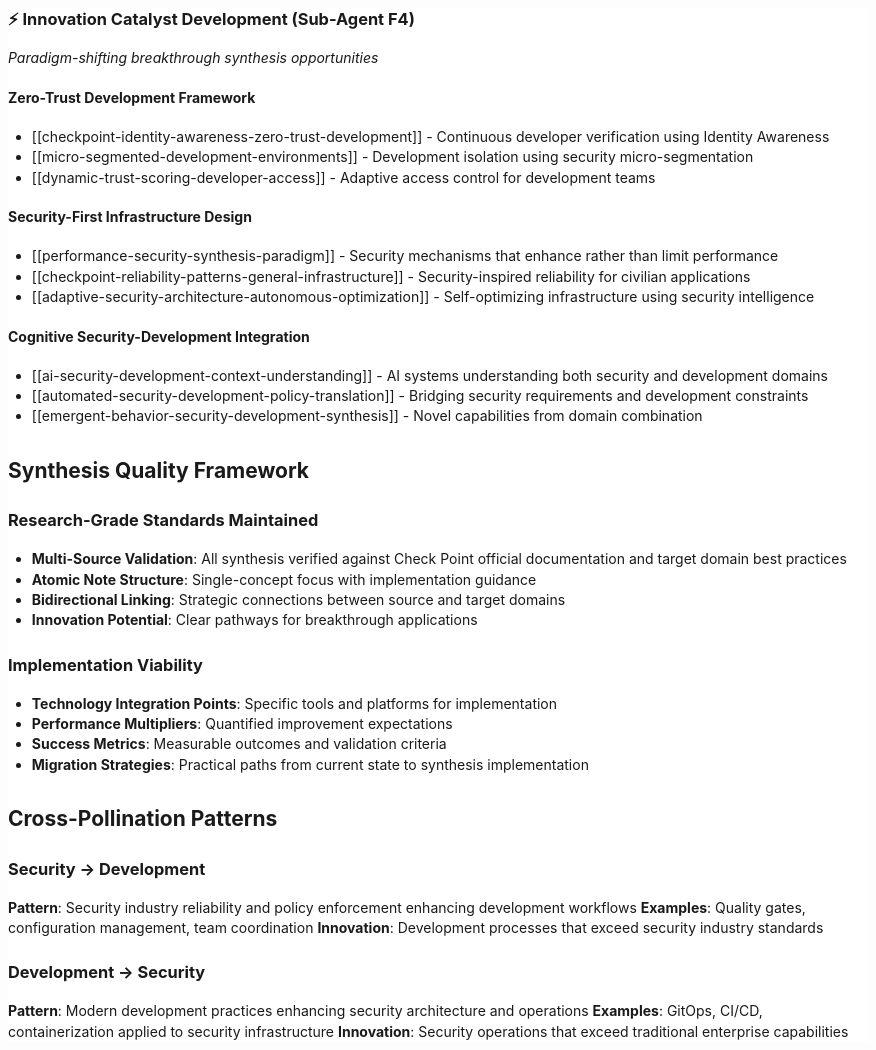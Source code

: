 ### ⚡ Innovation Catalyst Development (Sub-Agent F4)
*Paradigm-shifting breakthrough synthesis opportunities*

#### Zero-Trust Development Framework
- [[checkpoint-identity-awareness-zero-trust-development]] - Continuous developer verification using Identity Awareness
- [[micro-segmented-development-environments]] - Development isolation using security micro-segmentation
- [[dynamic-trust-scoring-developer-access]] - Adaptive access control for development teams

#### Security-First Infrastructure Design
- [[performance-security-synthesis-paradigm]] - Security mechanisms that enhance rather than limit performance
- [[checkpoint-reliability-patterns-general-infrastructure]] - Security-inspired reliability for civilian applications
- [[adaptive-security-architecture-autonomous-optimization]] - Self-optimizing infrastructure using security intelligence

#### Cognitive Security-Development Integration
- [[ai-security-development-context-understanding]] - AI systems understanding both security and development domains
- [[automated-security-development-policy-translation]] - Bridging security requirements and development constraints
- [[emergent-behavior-security-development-synthesis]] - Novel capabilities from domain combination

## Synthesis Quality Framework

### Research-Grade Standards Maintained
- **Multi-Source Validation**: All synthesis verified against Check Point official documentation and target domain best practices
- **Atomic Note Structure**: Single-concept focus with implementation guidance
- **Bidirectional Linking**: Strategic connections between source and target domains
- **Innovation Potential**: Clear pathways for breakthrough applications

### Implementation Viability
- **Technology Integration Points**: Specific tools and platforms for implementation
- **Performance Multipliers**: Quantified improvement expectations
- **Success Metrics**: Measurable outcomes and validation criteria
- **Migration Strategies**: Practical paths from current state to synthesis implementation

## Cross-Pollination Patterns

### Security → Development
**Pattern**: Security industry reliability and policy enforcement enhancing development workflows
**Examples**: Quality gates, configuration management, team coordination
**Innovation**: Development processes that exceed security industry standards

### Development → Security
**Pattern**: Modern development practices enhancing security architecture and operations
**Examples**: GitOps, CI/CD, containerization applied to security infrastructure
**Innovation**: Security operations that exceed traditional enterprise capabilities
